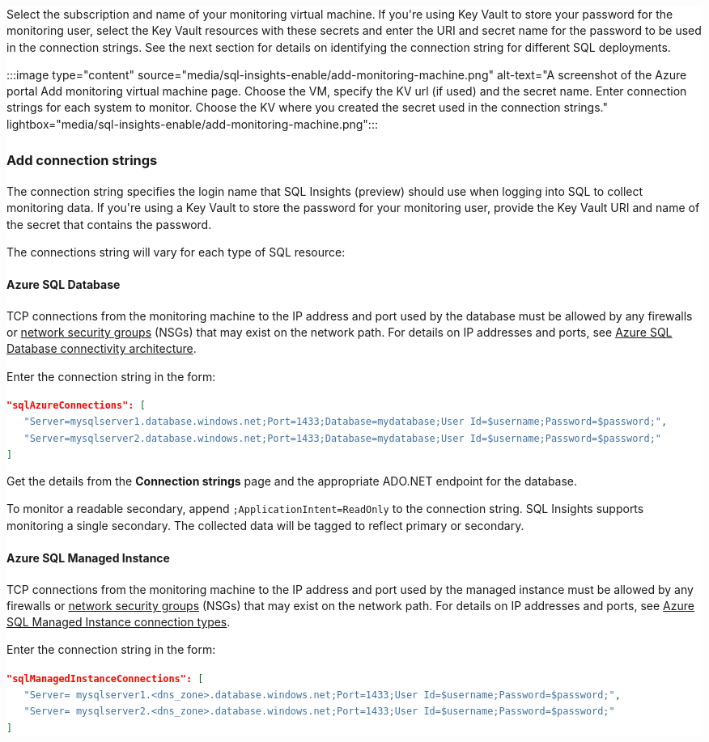 Select the subscription and name of your monitoring virtual machine. If you're using Key Vault to store your password for the monitoring user, select the Key Vault resources with these secrets and enter the URI and secret name for the password to be used in the connection strings. See the next section for details on identifying the connection string for different SQL deployments.

:::image type="content" source="media/sql-insights-enable/add-monitoring-machine.png" alt-text="A screenshot of the Azure portal Add monitoring virtual machine page. Choose the VM, specify the KV url (if used) and the secret name. Enter connection strings for each system to monitor. Choose the KV where you created the secret used in the connection strings." lightbox="media/sql-insights-enable/add-monitoring-machine.png":::

### Add connection strings 
The connection string specifies the login name that SQL Insights (preview) should use when logging into SQL to collect monitoring data. If you're using a Key Vault to store the password for your monitoring user, provide the Key Vault URI and name of the secret that contains the password.

The connections string will vary for each type of SQL resource:

#### Azure SQL Database
TCP connections from the monitoring machine to the IP address and port used by the database must be allowed by any firewalls or [network security groups](/azure/virtual-network/network-security-groups-overview) (NSGs) that may exist on the network path. For details on IP addresses and ports, see [Azure SQL Database connectivity architecture](./connectivity-architecture.md).

Enter the connection string in the form:

```json
"sqlAzureConnections": [
   "Server=mysqlserver1.database.windows.net;Port=1433;Database=mydatabase;User Id=$username;Password=$password;",
   "Server=mysqlserver2.database.windows.net;Port=1433;Database=mydatabase;User Id=$username;Password=$password;"
]
```

Get the details from the **Connection strings** page and the appropriate ADO.NET endpoint for the database.

To monitor a readable secondary, append `;ApplicationIntent=ReadOnly` to the connection string. SQL Insights supports monitoring a single secondary. The collected data will be tagged to reflect primary or secondary. 

#### Azure SQL Managed Instance
TCP connections from the monitoring machine to the IP address and port used by the managed instance must be allowed by any firewalls or [network security groups](/azure/virtual-network/network-security-groups-overview) (NSGs) that may exist on the network path. For details on IP addresses and ports, see [Azure SQL Managed Instance connection types](../managed-instance/connection-types-overview.md).

Enter the connection string in the form:

```json
"sqlManagedInstanceConnections": [
   "Server= mysqlserver1.<dns_zone>.database.windows.net;Port=1433;User Id=$username;Password=$password;",
   "Server= mysqlserver2.<dns_zone>.database.windows.net;Port=1433;User Id=$username;Password=$password;" 
] 
```
